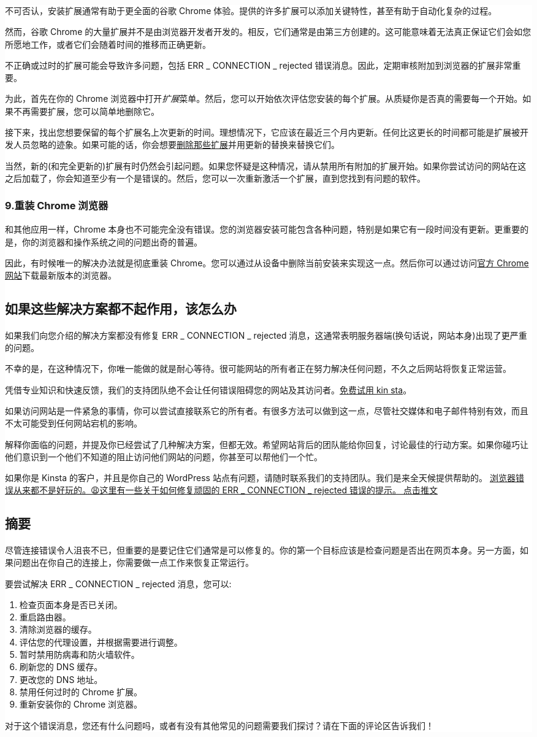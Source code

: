 不可否认，安装扩展通常有助于更全面的谷歌 Chrome 体验。提供的许多扩展可以添加关键特性，甚至有助于自动化复杂的过程。

然而，谷歌 Chrome 的大量扩展并不是由浏览器开发者开发的。相反，它们通常是由第三方创建的。这可能意味着无法真正保证它们会如您所愿地工作，或者它们会随着时间的推移而正确更新。

不正确或过时的扩展可能会导致许多问题，包括 ERR _ CONNECTION _ rejected 错误消息。因此，定期审核附加到浏览器的扩展非常重要。

为此，首先在你的 Chrome 浏览器中打开*扩展*菜单。然后，您可以开始依次评估您安装的每个扩展。从质疑你是否真的需要每一个开始。如果不再需要扩展，您可以简单地删除它。

接下来，找出您想要保留的每个扩展名上次更新的时间。理想情况下，它应该在最近三个月内更新。任何比这更长的时间都可能是扩展被开发人员忽略的迹象。如果可能的话，你会想要[删除那些扩展](https://kinsta.com/knowledgebase/how-to-remove-chrome-extensions/#how-to-temporarily-disable-chrome-extensions)并用更新的替换来替换它们。

当然，新的(和完全更新的)扩展有时仍然会引起问题。如果您怀疑是这种情况，请从禁用所有附加的扩展开始。如果你尝试访问的网站在这之后加载了，你会知道至少有一个是错误的。然后，您可以一次重新激活一个扩展，直到您找到有问题的软件。

### 9.重装 Chrome 浏览器

和其他应用一样，Chrome 本身也不可能完全没有错误。您的浏览器安装可能包含各种问题，特别是如果它有一段时间没有更新。更重要的是，你的浏览器和操作系统之间的问题出奇的普遍。

因此，有时候唯一的解决办法就是彻底重装 Chrome。您可以通过从设备中删除当前安装来实现这一点。然后你可以通过访问[官方 Chrome 网站](https://www.google.com/chrome/)下载最新版本的浏览器。

## 如果这些解决方案都不起作用，该怎么办

如果我们向您介绍的解决方案都没有修复 ERR _ CONNECTION _ rejected 消息，这通常表明服务器端(换句话说，网站本身)出现了更严重的问题。

不幸的是，在这种情况下，你唯一能做的就是耐心等待。很可能网站的所有者正在努力解决任何问题，不久之后网站将恢复正常运营。

凭借专业知识和快速反馈，我们的支持团队绝不会让任何错误阻碍您的网站及其访问者。[免费试用 kin sta](https://hubs.ly/H0pklC_0)。

如果访问网站是一件紧急的事情，你可以尝试直接联系它的所有者。有很多方法可以做到这一点，尽管社交媒体和电子邮件特别有效，而且不太可能受到任何网站宕机的影响。

解释你面临的问题，并提及你已经尝试了几种解决方案，但都无效。希望网站背后的团队能给你回复，讨论最佳的行动方案。如果你碰巧让他们意识到一个他们不知道的阻止访问他们网站的问题，你甚至可以帮他们一个忙。

如果你是 Kinsta 的客户，并且是你自己的 WordPress 站点有问题，请随时联系我们的支持团队。我们是来全天候提供帮助的。
[浏览器错误从来都不是好玩的。😩这里有一些关于如何修复顽固的 ERR _ CONNECTION _ rejected 错误的提示。 点击推文](https://twitter.com/intent/tweet?url=https%3A%2F%2Fkinsta.com%2Fblog%2Ferr_connection_refused%2F&via=kinsta&text=Browser+errors+are+never+fun.+%F0%9F%98%A9+Here+are+a+few+tips+on+how+to+fix+the+stubborn+ERR_CONNECTION_REFUSED+error.&hashtags=chrome%2Cwebsite)

## 摘要

尽管连接错误令人沮丧不已，但重要的是要记住它们通常是可以修复的。你的第一个目标应该是检查问题是否出在网页本身。另一方面，如果问题出在你自己的连接上，你需要做一点工作来恢复正常运行。

要尝试解决 ERR _ CONNECTION _ rejected 消息，您可以:

1.  检查页面本身是否已关闭。
2.  重启路由器。
3.  清除浏览器的缓存。
4.  评估您的代理设置，并根据需要进行调整。
5.  暂时禁用防病毒和防火墙软件。
6.  刷新您的 DNS 缓存。
7.  更改您的 DNS 地址。
8.  禁用任何过时的 Chrome 扩展。
9.  重新安装你的 Chrome 浏览器。

对于这个错误消息，您还有什么问题吗，或者有没有其他常见的问题需要我们探讨？请在下面的评论区告诉我们！
